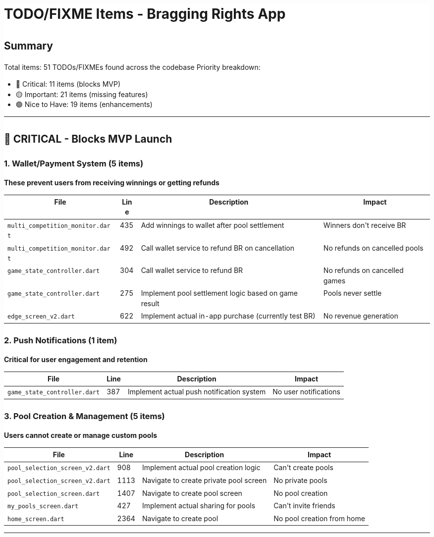 # TODO/FIXME Items - Bragging Rights App

## Summary
Total items: 51 TODOs/FIXMEs found across the codebase
Priority breakdown:
- 🔴 Critical: 11 items (blocks MVP)
- 🟡 Important: 21 items (missing features)
- 🟢 Nice to Have: 19 items (enhancements)

---

## 🔴 CRITICAL - Blocks MVP Launch

### 1. Wallet/Payment System (5 items)
**These prevent users from receiving winnings or getting refunds**

| File | Line | Description | Impact |
|------|------|-------------|--------|
| `multi_competition_monitor.dart` | 435 | Add winnings to wallet after pool settlement | Winners don't receive BR |
| `multi_competition_monitor.dart` | 492 | Call wallet service to refund BR on cancellation | No refunds on cancelled pools |
| `game_state_controller.dart` | 304 | Call wallet service to refund BR | No refunds on cancelled games |
| `game_state_controller.dart` | 275 | Implement pool settlement logic based on game result | Pools never settle |
| `edge_screen_v2.dart` | 622 | Implement actual in-app purchase (currently test BR) | No revenue generation |

### 2. Push Notifications (1 item)
**Critical for user engagement and retention**

| File | Line | Description | Impact |
|------|------|-------------|--------|
| `game_state_controller.dart` | 387 | Implement actual push notification system | No user notifications |

### 3. Pool Creation & Management (5 items)
**Users cannot create or manage custom pools**

| File | Line | Description | Impact |
|------|------|-------------|--------|
| `pool_selection_screen_v2.dart` | 908 | Implement actual pool creation logic | Can't create pools |
| `pool_selection_screen_v2.dart` | 1113 | Navigate to create private pool screen | No private pools |
| `pool_selection_screen.dart` | 1407 | Navigate to create pool screen | No pool creation |
| `my_pools_screen.dart` | 427 | Implement actual sharing for pools | Can't invite friends |
| `home_screen.dart` | 2364 | Navigate to create pool | No pool creation from home |

---